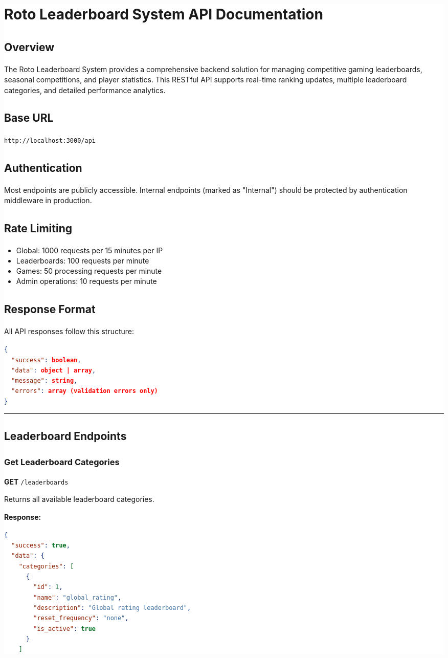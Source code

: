 # Roto Leaderboard System API Documentation

## Overview

The Roto Leaderboard System provides a comprehensive backend solution for managing competitive gaming leaderboards, seasonal competitions, and player statistics. This RESTful API supports real-time ranking updates, multiple leaderboard categories, and detailed performance analytics.

## Base URL

```
http://localhost:3000/api
```

## Authentication

Most endpoints are publicly accessible. Internal endpoints (marked as "Internal") should be protected by authentication middleware in production.

## Rate Limiting

- Global: 1000 requests per 15 minutes per IP
- Leaderboards: 100 requests per minute
- Games: 50 processing requests per minute
- Admin operations: 10 requests per minute

## Response Format

All API responses follow this structure:

```json
{
  "success": boolean,
  "data": object | array,
  "message": string,
  "errors": array (validation errors only)
}
```

---

## Leaderboard Endpoints

### Get Leaderboard Categories

**GET** `/leaderboards`

Returns all available leaderboard categories.

**Response:**
```json
{
  "success": true,
  "data": {
    "categories": [
      {
        "id": 1,
        "name": "global_rating",
        "description": "Global rating leaderboard",
        "reset_frequency": "none",
        "is_active": true
      }
    ]
```